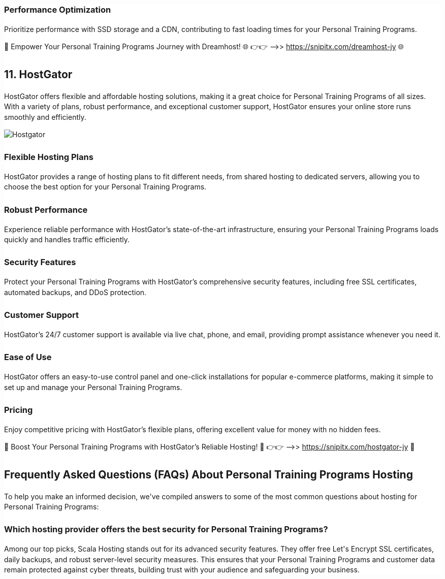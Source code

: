 ### Performance Optimization
Prioritize performance with SSD storage and a CDN, contributing to fast loading times for your Personal Training Programs.

🚀 Empower Your Personal Training Programs Journey with Dreamhost! 🌐
👉👉 -->> https://snipitx.com/dreamhost-jy 🌐

## 11. HostGator

HostGator offers flexible and affordable hosting solutions, making it a great choice for Personal Training Programs of all sizes. With a variety of plans, robust performance, and exceptional customer support, HostGator ensures your online store runs smoothly and efficiently.

![Hostgator](https://i.imgur.com/SNC0dSu.jpeg "Hostgator Hosting")

### Flexible Hosting Plans
HostGator provides a range of hosting plans to fit different needs, from shared hosting to dedicated servers, allowing you to choose the best option for your Personal Training Programs.

### Robust Performance
Experience reliable performance with HostGator’s state-of-the-art infrastructure, ensuring your Personal Training Programs loads quickly and handles traffic efficiently.

### Security Features
Protect your Personal Training Programs with HostGator’s comprehensive security features, including free SSL certificates, automated backups, and DDoS protection.

### Customer Support
HostGator’s 24/7 customer support is available via live chat, phone, and email, providing prompt assistance whenever you need it.

### Ease of Use
HostGator offers an easy-to-use control panel and one-click installations for popular e-commerce platforms, making it simple to set up and manage your Personal Training Programs.

### Pricing
Enjoy competitive pricing with HostGator’s flexible plans, offering excellent value for money with no hidden fees.

🌟 Boost Your Personal Training Programs with HostGator’s Reliable Hosting! 🚀
👉👉 -->> https://snipitx.com/hostgator-jy 🚀

## Frequently Asked Questions (FAQs) About Personal Training Programs Hosting

To help you make an informed decision, we've compiled answers to some of the most common questions about hosting for Personal Training Programs:

### Which hosting provider offers the best security for Personal Training Programs? 
Among our top picks, Scala Hosting stands out for its advanced security features. They offer free Let's Encrypt SSL certificates, daily backups, and robust server-level security measures. This ensures that your Personal Training Programs and customer data remain protected against cyber threats, building trust with your audience and safeguarding your business.
